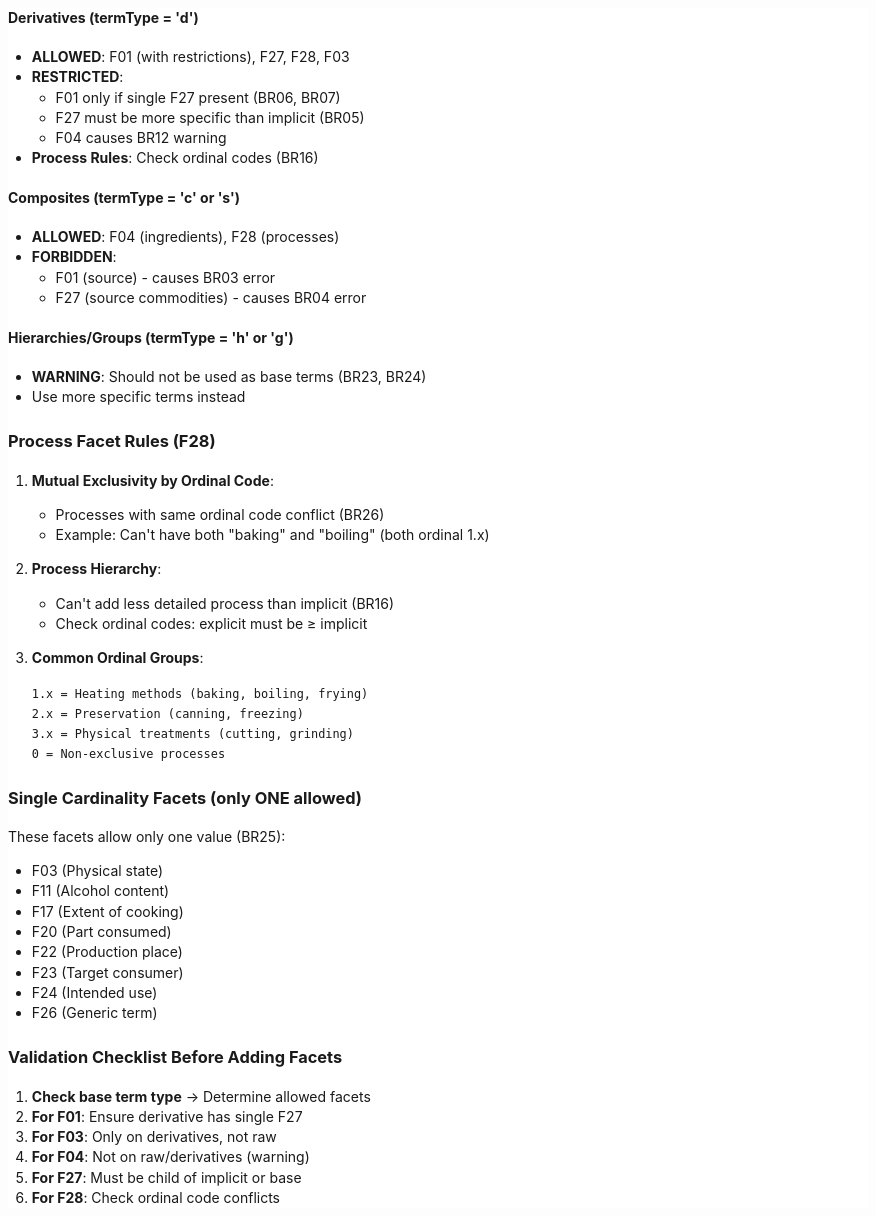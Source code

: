 #### Derivatives (termType = 'd')
- **ALLOWED**: F01 (with restrictions), F27, F28, F03
- **RESTRICTED**:
  - F01 only if single F27 present (BR06, BR07)
  - F27 must be more specific than implicit (BR05)
  - F04 causes BR12 warning
- **Process Rules**: Check ordinal codes (BR16)

#### Composites (termType = 'c' or 's')
- **ALLOWED**: F04 (ingredients), F28 (processes)
- **FORBIDDEN**:
  - F01 (source) - causes BR03 error
  - F27 (source commodities) - causes BR04 error

#### Hierarchies/Groups (termType = 'h' or 'g')
- **WARNING**: Should not be used as base terms (BR23, BR24)
- Use more specific terms instead

### Process Facet Rules (F28)
1. **Mutual Exclusivity by Ordinal Code**:
   - Processes with same ordinal code conflict (BR26)
   - Example: Can't have both "baking" and "boiling" (both ordinal 1.x)
   
2. **Process Hierarchy**:
   - Can't add less detailed process than implicit (BR16)
   - Check ordinal codes: explicit must be ≥ implicit

3. **Common Ordinal Groups**:
   ```
   1.x = Heating methods (baking, boiling, frying)
   2.x = Preservation (canning, freezing)
   3.x = Physical treatments (cutting, grinding)
   0 = Non-exclusive processes
   ```

### Single Cardinality Facets (only ONE allowed)
These facets allow only one value (BR25):
- F03 (Physical state)
- F11 (Alcohol content)
- F17 (Extent of cooking)
- F20 (Part consumed)
- F22 (Production place)
- F23 (Target consumer)
- F24 (Intended use)
- F26 (Generic term)

### Validation Checklist Before Adding Facets
1. **Check base term type** → Determine allowed facets
2. **For F01**: Ensure derivative has single F27
3. **For F03**: Only on derivatives, not raw
4. **For F04**: Not on raw/derivatives (warning)
5. **For F27**: Must be child of implicit or base
6. **For F28**: Check ordinal code conflicts
